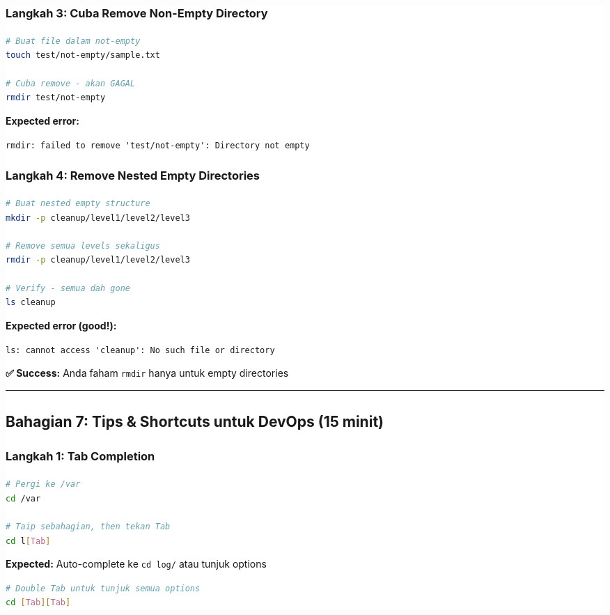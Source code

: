 ### Langkah 3: Cuba Remove Non-Empty Directory

```bash
# Buat file dalam not-empty
touch test/not-empty/sample.txt

# Cuba remove - akan GAGAL
rmdir test/not-empty
```

**Expected error:**

```
rmdir: failed to remove 'test/not-empty': Directory not empty
```

### Langkah 4: Remove Nested Empty Directories

```bash
# Buat nested empty structure
mkdir -p cleanup/level1/level2/level3

# Remove semua levels sekaligus
rmdir -p cleanup/level1/level2/level3

# Verify - semua dah gone
ls cleanup
```

**Expected error (good!):**

```
ls: cannot access 'cleanup': No such file or directory
```

**✅ Success:** Anda faham `rmdir` hanya untuk empty directories

---

## Bahagian 7: Tips & Shortcuts untuk DevOps (15 minit)

### Langkah 1: Tab Completion

```bash
# Pergi ke /var
cd /var

# Taip sebahagian, then tekan Tab
cd l[Tab]
```

**Expected:** Auto-complete ke `cd log/` atau tunjuk options

```bash
# Double Tab untuk tunjuk semua options
cd [Tab][Tab]
```
